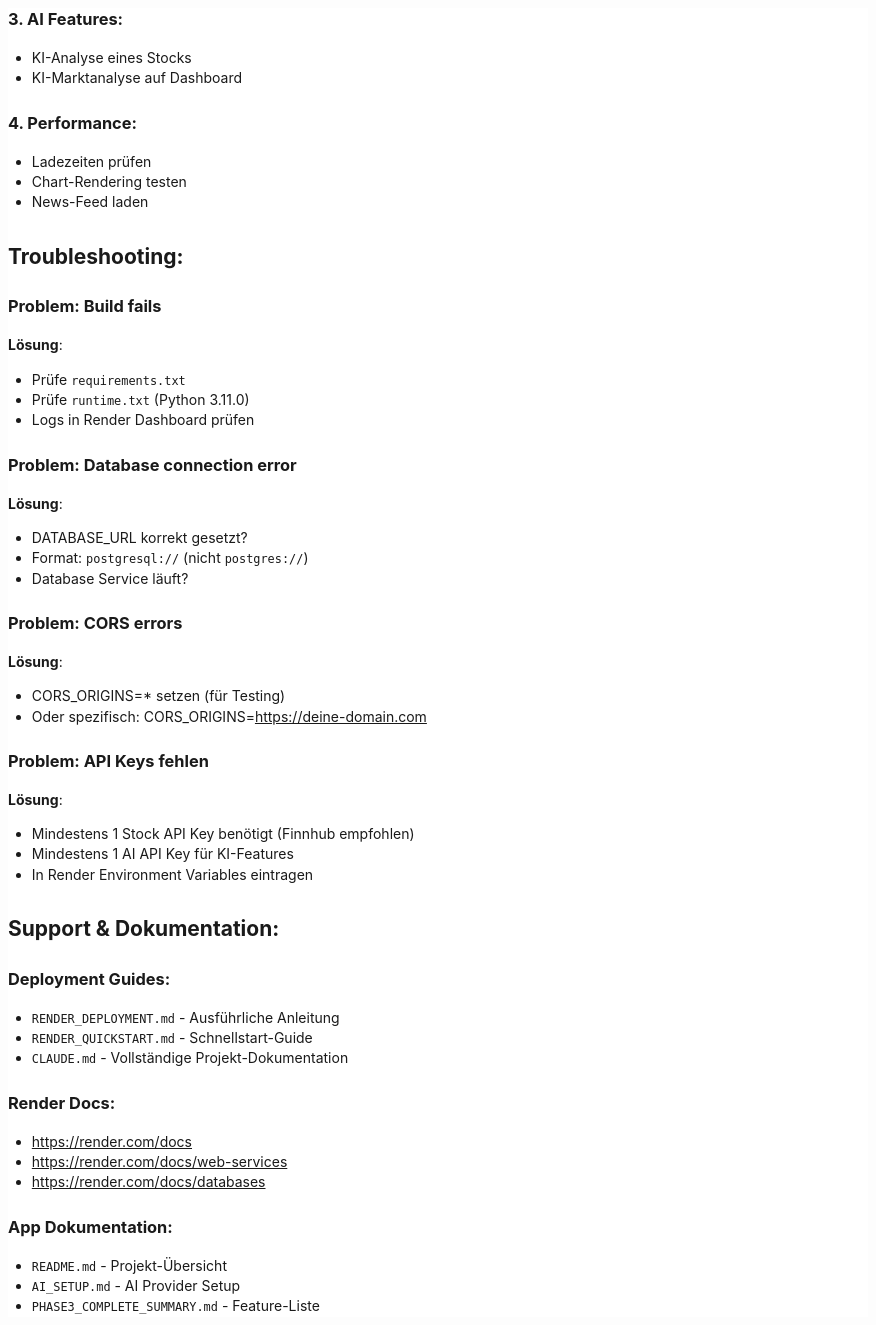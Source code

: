### 3. AI Features:
- KI-Analyse eines Stocks
- KI-Marktanalyse auf Dashboard

### 4. Performance:
- Ladezeiten prüfen
- Chart-Rendering testen
- News-Feed laden

## Troubleshooting:

### Problem: Build fails
**Lösung**: 
- Prüfe `requirements.txt`
- Prüfe `runtime.txt` (Python 3.11.0)
- Logs in Render Dashboard prüfen

### Problem: Database connection error
**Lösung**:
- DATABASE_URL korrekt gesetzt?
- Format: `postgresql://` (nicht `postgres://`)
- Database Service läuft?

### Problem: CORS errors
**Lösung**:
- CORS_ORIGINS=* setzen (für Testing)
- Oder spezifisch: CORS_ORIGINS=https://deine-domain.com

### Problem: API Keys fehlen
**Lösung**:
- Mindestens 1 Stock API Key benötigt (Finnhub empfohlen)
- Mindestens 1 AI API Key für KI-Features
- In Render Environment Variables eintragen

## Support & Dokumentation:

### Deployment Guides:
- `RENDER_DEPLOYMENT.md` - Ausführliche Anleitung
- `RENDER_QUICKSTART.md` - Schnellstart-Guide
- `CLAUDE.md` - Vollständige Projekt-Dokumentation

### Render Docs:
- https://render.com/docs
- https://render.com/docs/web-services
- https://render.com/docs/databases

### App Dokumentation:
- `README.md` - Projekt-Übersicht
- `AI_SETUP.md` - AI Provider Setup
- `PHASE3_COMPLETE_SUMMARY.md` - Feature-Liste
